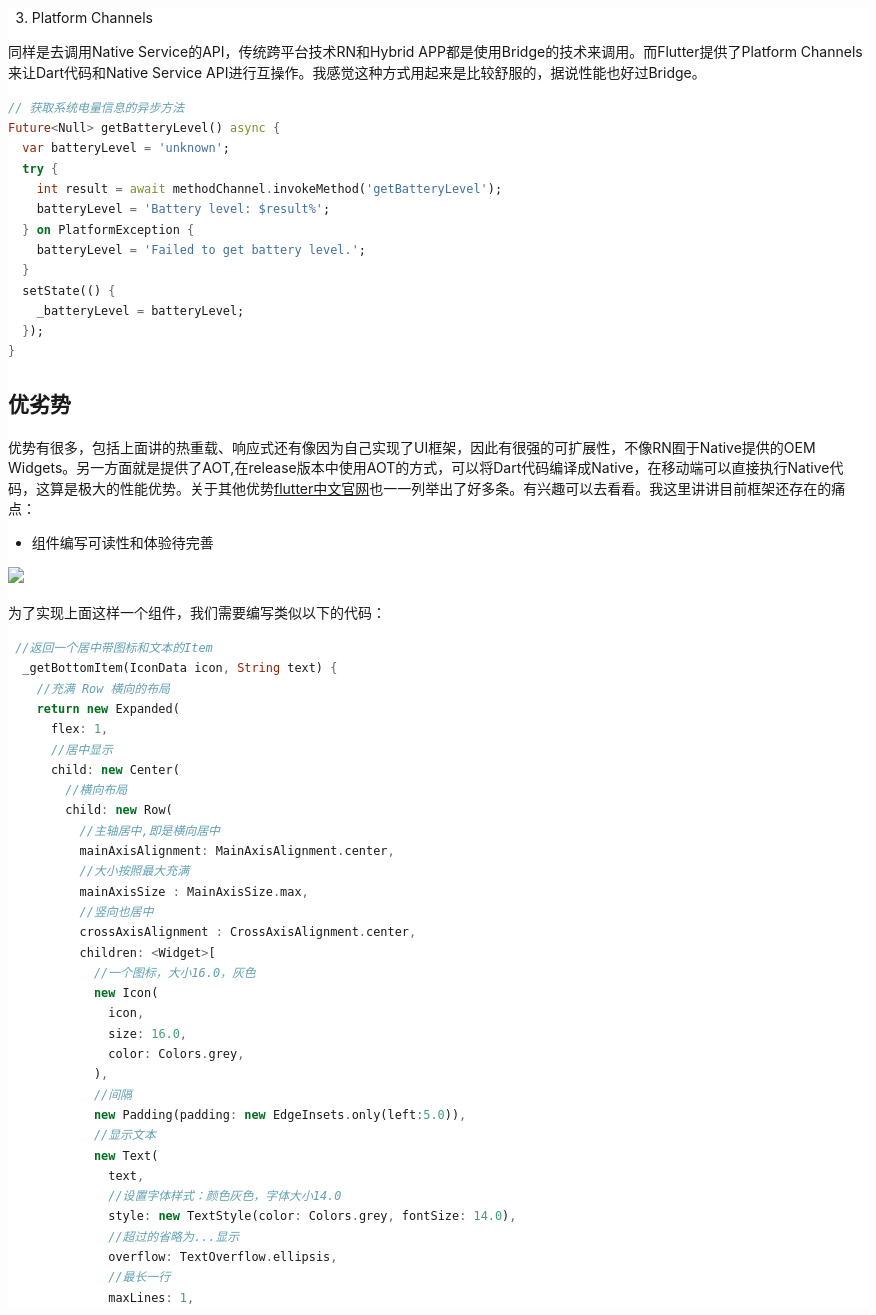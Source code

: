 3. Platform Channels

同样是去调用Native Service的API，传统跨平台技术RN和Hybrid APP都是使用Bridge的技术来调用。而Flutter提供了Platform Channels来让Dart代码和Native Service API进行互操作。我感觉这种方式用起来是比较舒服的，据说性能也好过Bridge。

```Dart
// 获取系统电量信息的异步方法
Future<Null> getBatteryLevel() async {
  var batteryLevel = 'unknown';
  try {
    int result = await methodChannel.invokeMethod('getBatteryLevel');
    batteryLevel = 'Battery level: $result%';
  } on PlatformException {
    batteryLevel = 'Failed to get battery level.';
  }
  setState(() {
    _batteryLevel = batteryLevel;
  });
}
```

## 优劣势

优势有很多，包括上面讲的热重载、响应式还有像因为自己实现了UI框架，因此有很强的可扩展性，不像RN囿于Native提供的OEM Widgets。另一方面就是提供了AOT,在release版本中使用AOT的方式，可以将Dart代码编译成Native，在移动端可以直接执行Native代码，这算是极大的性能优势。关于其他优势[flutter中文官网](https://flutterchina.club/)也一一列举出了好多条。有兴趣可以去看看。我这里讲讲目前框架还存在的痛点：

- 组件编写可读性和体验待完善

![](https://raw.githubusercontent.com/caistrong/Blog/master/_posts/flutter/item.png)

为了实现上面这样一个组件，我们需要编写类似以下的代码：
```Dart
 //返回一个居中带图标和文本的Item
  _getBottomItem(IconData icon, String text) {
    //充满 Row 横向的布局
    return new Expanded(
      flex: 1,
      //居中显示
      child: new Center(
        //横向布局
        child: new Row(
          //主轴居中,即是横向居中
          mainAxisAlignment: MainAxisAlignment.center,
          //大小按照最大充满
          mainAxisSize : MainAxisSize.max,
          //竖向也居中
          crossAxisAlignment : CrossAxisAlignment.center,
          children: <Widget>[
            //一个图标，大小16.0，灰色
            new Icon(
              icon,
              size: 16.0,
              color: Colors.grey,
            ),
            //间隔
            new Padding(padding: new EdgeInsets.only(left:5.0)),
            //显示文本
            new Text(
              text,
              //设置字体样式：颜色灰色，字体大小14.0
              style: new TextStyle(color: Colors.grey, fontSize: 14.0),
              //超过的省略为...显示
              overflow: TextOverflow.ellipsis,
              //最长一行
              maxLines: 1,
```
